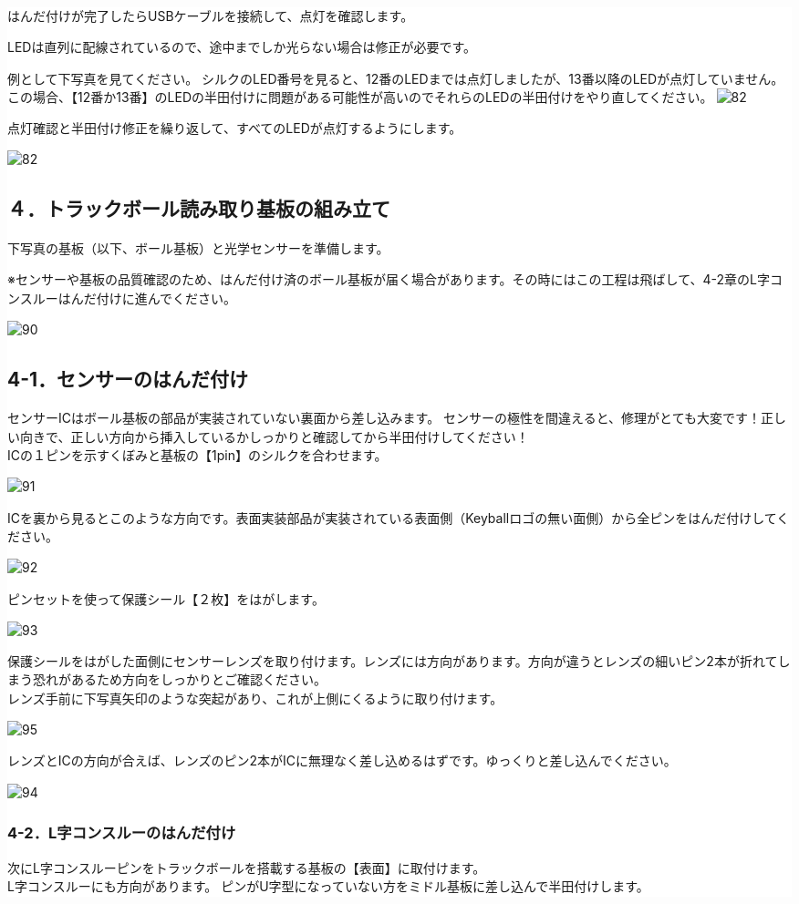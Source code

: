 はんだ付けが完了したらUSBケーブルを接続して、点灯を確認します。 

LEDは直列に配線されているので、途中までしか光らない場合は修正が必要です。

例として下写真を見てください。
シルクのLED番号を見ると、12番のLEDまでは点灯しましたが、13番以降のLEDが点灯していません。この場合、【12番か13番】のLEDの半田付けに問題がある可能性が高いのでそれらのLEDの半田付けをやり直してください。
![82](images/kb61_071.jpg)

点灯確認と半田付け修正を繰り返して、すべてのLEDが点灯するようにします。

![82](images/kb61_073.jpg)

<a id="anchor4"></a>
## ４．トラックボール読み取り基板の組み立て
下写真の基板（以下、ボール基板）と光学センサーを準備します。

※センサーや基板の品質確認のため、はんだ付け済のボール基板が届く場合があります。その時にはこの工程は飛ばして、4-2章のL字コンスルーはんだ付けに進んでください。

![90](images/kb61_090.jpg)  

<a id="anchor4-1"></a>
## 4-1．センサーのはんだ付け  

センサーICはボール基板の部品が実装されていない裏面から差し込みます。
センサーの極性を間違えると、修理がとても大変です！正しい向きで、正しい方向から挿入しているかしっかりと確認してから半田付けしてください！  
ICの１ピンを示すくぼみと基板の【1pin】のシルクを合わせます。

![91](images/kb61_091.jpg)

ICを裏から見るとこのような方向です。表面実装部品が実装されている表面側（Keyballロゴの無い面側）から全ピンをはんだ付けしてください。

![92](images/kb61_092.jpg)

ピンセットを使って保護シール【２枚】をはがします。

![93](images/kb61_093.jpg)

保護シールをはがした面側にセンサーレンズを取り付けます。レンズには方向があります。方向が違うとレンズの細いピン2本が折れてしまう恐れがあるため方向をしっかりとご確認ください。  
レンズ手前に下写真矢印のような突起があり、これが上側にくるように取り付けます。

![95](images/kb61_095.jpg)

レンズとICの方向が合えば、レンズのピン2本がICに無理なく差し込めるはずです。ゆっくりと差し込んでください。

![94](images/kb61_094.jpg)

<a id="anchor4-2"></a>
### 4-2．L字コンスルーのはんだ付け
次にL字コンスルーピンをトラックボールを搭載する基板の【表面】に取付けます。  
L字コンスルーにも方向があります。
ピンがU字型になっていない方をミドル基板に差し込んで半田付けします。
